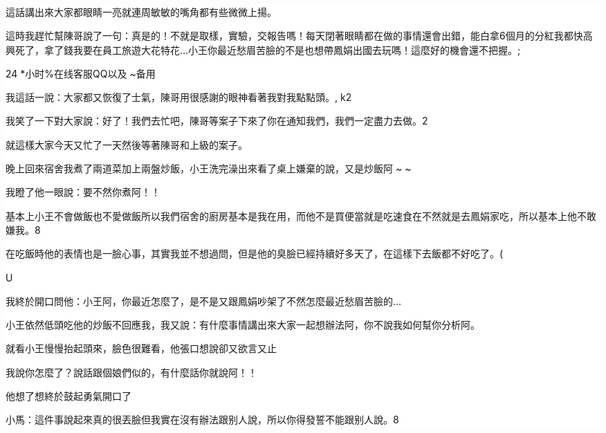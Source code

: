 這話講出來大家都眼睛一亮就連周敏敏的嘴角都有些微微上揚。



這時我趕忙幫陳哥說了一句：真是的！不就是取樣，實驗，交報告嗎！每天閉著眼睛都在做的事情還會出錯，能白拿6個月的分紅我都快高興死了，拿了錢我要在員工旅遊大花特花...小王你最近愁眉苦臉的不是也想帶鳳娟出國去玩嗎！這麼好的機會還不把握。;



24 *小时%在线客服QQ以及 ~备用



我這話一說：大家都又恢復了士氣，陳哥用很感謝的眼神看著我對我點點頭。, k2





我笑了一下對大家說：好了！我們去忙吧，陳哥等案子下來了你在通知我們，我們一定盡力去做。2



就這樣大家今天又忙了一天然後等著陳哥和上級的案子。





晚上回來宿舍我煮了兩道菜加上兩盤炒飯，小王洗完澡出來看了桌上嫌棄的說，又是炒飯阿 ~ ~





我瞪了他一眼說：要不然你煮阿！！



基本上小王不會做飯也不愛做飯所以我們宿舍的廚房基本是我在用，而他不是買便當就是吃速食在不然就是去鳳娟家吃，所以基本上他不敢嫌我。8





在吃飯時他的表情也是一臉心事，其實我並不想過問，但是他的臭臉已經持續好多天了，在這樣下去飯都不好吃了。(

U 





我終於開口問他：小王阿，你最近怎麼了，是不是又跟鳳娟吵架了不然怎麼最近愁眉苦臉的...



小王依然低頭吃他的炒飯不回應我，我又說：有什麼事情講出來大家一起想辦法阿，你不說我如何幫你分析阿。



就看小王慢慢抬起頭來，臉色很難看，他張口想說卻又欲言又止





我說你怎麼了？說話跟個娘們似的，有什麼話你就說阿！！





他想了想終於鼓起勇氣開口了



小馬：這件事說起來真的很丟臉但我實在沒有辦法跟别人說，所以你得發誓不能跟别人說。8
